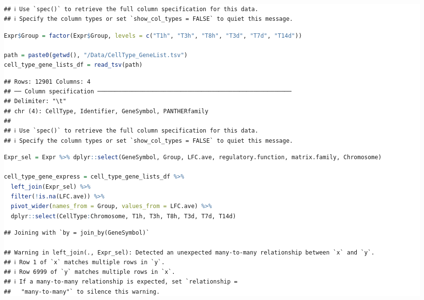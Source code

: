     ## ℹ Use `spec()` to retrieve the full column specification for this data.
    ## ℹ Specify the column types or set `show_col_types = FALSE` to quiet this message.

``` r
Expr$Group = factor(Expr$Group, levels = c("T1h", "T3h", "T8h", "T3d", "T7d", "T14d"))

path = paste0(getwd(), "/Data/CellType_GeneList.tsv")
cell_type_gene_lists_df = read_tsv(path)
```

    ## Rows: 12901 Columns: 4
    ## ── Column specification ────────────────────────────────────────────────────────
    ## Delimiter: "\t"
    ## chr (4): CellType, Identifier, GeneSymbol, PANTHERfamily
    ## 
    ## ℹ Use `spec()` to retrieve the full column specification for this data.
    ## ℹ Specify the column types or set `show_col_types = FALSE` to quiet this message.

``` r
Expr_sel = Expr %>% dplyr::select(GeneSymbol, Group, LFC.ave, regulatory.function, matrix.family, Chromosome)

cell_type_gene_express = cell_type_gene_lists_df %>% 
  left_join(Expr_sel) %>% 
  filter(!is.na(LFC.ave)) %>% 
  pivot_wider(names_from = Group, values_from = LFC.ave) %>% 
  dplyr::select(CellType:Chromosome, T1h, T3h, T8h, T3d, T7d, T14d)
```

    ## Joining with `by = join_by(GeneSymbol)`

    ## Warning in left_join(., Expr_sel): Detected an unexpected many-to-many relationship between `x` and `y`.
    ## ℹ Row 1 of `x` matches multiple rows in `y`.
    ## ℹ Row 6999 of `y` matches multiple rows in `x`.
    ## ℹ If a many-to-many relationship is expected, set `relationship =
    ##   "many-to-many"` to silence this warning.
